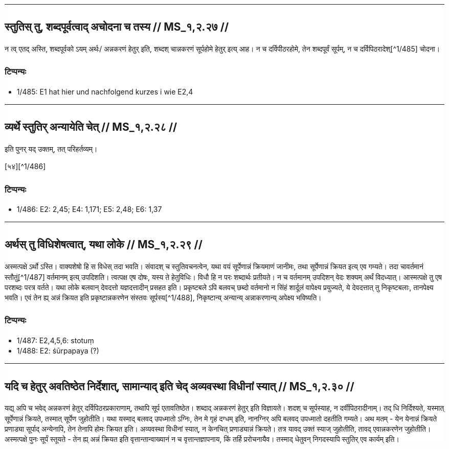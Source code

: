 ____________________________________________


## स्तुतिस् तु, शब्दपूर्वत्वाद् अचोदना च तस्य // MS_१,२.२७ //

न त्व् एतद् अस्ति, शब्दपूर्वको ऽयम् अर्थः/ अन्नकरणं हेतुर् इति, शब्दश् चान्नकरणं सूर्पहोमे हेतुर् इत्य् आह। न च दर्विपीठरहोमे, तेन शब्दपूर्वं सूर्पम्, न च दर्विपिठरादेश्[^1/485] चोदना।

### टिप्पन्यः
- 1/485: E1 hat hier und nachfolgend kurzes i wie E2,4

____________________________________________


## व्यर्थे स्तुतिर् अन्यायेति चेत् // MS_१,२.२८ //

इति पुनर् यद् उक्तम्, तत् परिहर्तव्यम्।

[५४][^1/486]

### टिप्पन्यः
- 1/486: E2: 2,45; E4: 1,171; E5: 2,48; E6: 1,37

____________________________________________


## अर्थस् तु विधिशेषत्वात्, यथा लोके // MS_१,२.२९ //

अस्मत्पक्षे ऽर्थो ऽस्ति। वाक्यशेषो हि स विधेस् तदा भवति। संवादश् च स्तुतिवचनत्वेन, यथा वयं सूर्पेणान्नं क्रियमाणं जानीमः, तथा सूर्पेणान्नं क्रियत इत्य् एव गम्यते। तदा चावर्तमानं स्तौतुं[^1/487] वर्तमानम् इत्य् उपदिशति। त्वत्पक्ष एष दोषः, यस्य ते हेतुविधिः। विधौ हि न परः शब्दार्थः प्रतीयते। न च वर्तमानम् उपदिशन् वेदः शक्यम् अर्थं विदध्यात्। आस्मत्पक्षे तु एष परशब्दः परत्र वर्तते। यथा लोके बलवान् देवदत्तो यज्ञदत्तादीन् प्रसहत इति। प्रकृष्टबले ऽपि बलवच् छब्दो वर्तमानो न सिंहं शार्दूलं वापेक्ष्य प्रयुज्यते, ये देवदत्तात् तु निकृष्टबलाः, तानपेक्ष्य भवति। एवं तेन ह्य् अन्नं क्रियत इति प्रकृष्टान्नकरणेन संस्तवः सूर्पस्य[^1/488], निकृष्टान्य् अन्यान्य् अन्नाकरणान्य् अपेक्ष्य भविष्यति।

### टिप्पन्यः
- 1/487: E2,4,5,6: stotuṃ
- 1/488: E2: śūrpapaya (?)

____________________________________________


## यदि च हेतुर् अवतिष्ठेत निर्देशात्, सामान्याद् इति चेद् अव्यवस्था विधीनां स्यात् // MS_१,२.३० //

यद्य् अपि च भवेद् अन्नकरणं हेतुर् दर्विपिठरप्रकाराणाम्, तथापि सूर्प एतावतिष्ठेत। शब्दाद् अन्नकरणं हेतुर् इति विज्ञायते। शदश् च सूर्पस्याह, न दर्वीपिठरादीनाम्। तद् धि निर्दिश्यते, यस्मात् सूर्पेणान्नं क्रियते, तस्मात् सूर्पेण जुहोतीति। यथा यस्माद् बलवद् उपध्मातो ऽग्निः, तेन मे गृहं दग्धम् इति, नानग्निर् अपि बलवद् उपध्मातो दहतीति गम्यते। अथ मतम् - येन येनान्नं क्रियते प्रणाड्या सूर्पाद् अन्येनापि, तेन तेनापि होमः क्रियत इति। अव्यवस्था विधीनां स्यात्, न केनचित् प्रणाड्यान्नं क्रियते। तत्र यावद् उक्तं स्याज् जुहोतीति, तावद् एवान्नकरणेन जुहोतीति। अस्मत्पक्षे पुनः सूर्पं स्तूयते - तेन ह्य् अन्नं क्रियत इति वृत्तान्तान्वाख्यानं न च वृत्तान्तज्ञापनाय, किं तर्हि प्ररोचनायैव। तस्माद् धेतुवन् निगदस्यापि स्तुतिर् एव कार्यम् इति।
